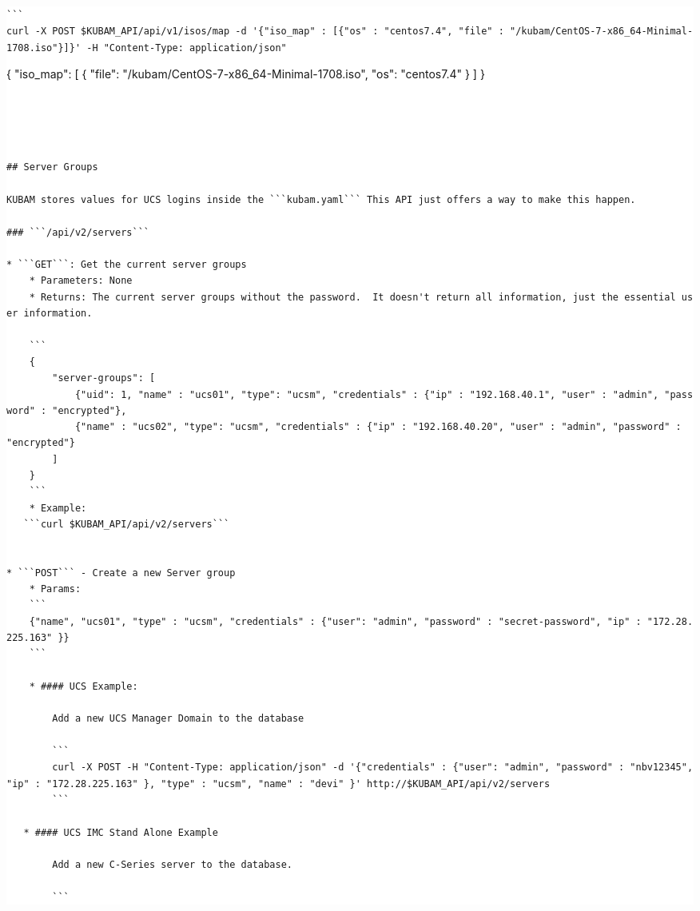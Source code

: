 	```
	curl -X POST $KUBAM_API/api/v1/isos/map -d '{"iso_map" : [{"os" : "centos7.4", "file" : "/kubam/CentOS-7-x86_64-Minimal-1708.iso"}]}' -H "Content-Type: application/json"
{
  "iso_map": [
    {
      "file": "/kubam/CentOS-7-x86_64-Minimal-1708.iso",
      "os": "centos7.4"
    }
  ]
}
```




## Server Groups

KUBAM stores values for UCS logins inside the ```kubam.yaml``` This API just offers a way to make this happen.  

### ```/api/v2/servers```

* ```GET```: Get the current server groups
	* Parameters: None
	* Returns: The current server groups without the password.  It doesn't return all information, just the essential user information. 
	
	```
	{
  		"server-groups": [
    		{"uid": 1, "name" : "ucs01", "type": "ucsm", "credentials" : {"ip" : "192.168.40.1", "user" : "admin", "password" : "encrypted"},
    		{"name" : "ucs02", "type": "ucsm", "credentials" : {"ip" : "192.168.40.20", "user" : "admin", "password" : "encrypted"}
  		]
	}
    ```
	* Example:
   ```curl $KUBAM_API/api/v2/servers```
	
	
* ```POST``` - Create a new Server group
	* Params: 
	```
	{"name", "ucs01", "type" : "ucsm", "credentials" : {"user": "admin", "password" : "secret-password", "ip" : "172.28.225.163" }}
	```
	
	* #### UCS Example: 
	
	 	Add a new UCS Manager Domain to the database
	 
	 	```
	 	curl -X POST -H "Content-Type: application/json" -d '{"credentials" : {"user": "admin", "password" : "nbv12345", "ip" : "172.28.225.163" }, "type" : "ucsm", "name" : "devi" }' http://$KUBAM_API/api/v2/servers
	 	```

   * #### UCS IMC Stand Alone Example
   
   		Add a new C-Series server to the database. 
   	
   		```
```
